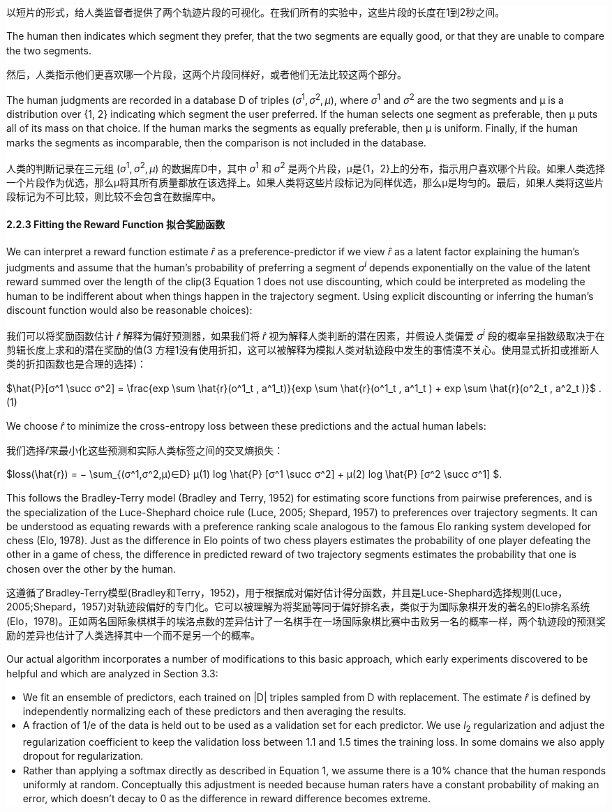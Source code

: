 以短片的形式，给人类监督者提供了两个轨迹片段的可视化。在我们所有的实验中，这些片段的长度在1到2秒之间。

The human then indicates which segment they prefer, that the two segments are equally good, or that they are unable to compare the two segments.

然后，人类指示他们更喜欢哪一个片段，这两个片段同样好，或者他们无法比较这两个部分。

The human judgments are recorded in a database D of triples $(σ^1 , σ^2 , µ)$, where $σ^1$ and $σ^2$ are the two segments and µ is a distribution over {1, 2} indicating which segment the user preferred. If the human selects one segment as preferable, then µ puts all of its mass on that choice. If the human marks the segments as equally preferable, then µ is uniform. Finally, if the human marks the segments as incomparable, then the comparison is not included in the database.

人类的判断记录在三元组 $(σ^1 , σ^2 , µ)$ 的数据库D中，其中 $σ^1$ 和 $σ^2$ 是两个片段，µ是{1，2}上的分布，指示用户喜欢哪个片段。如果人类选择一个片段作为优选，那么µ将其所有质量都放在该选择上。如果人类将这些片段标记为同样优选，那么µ是均匀的。最后，如果人类将这些片段标记为不可比较，则比较不会包含在数据库中。

#### 2.2.3 Fitting the Reward Function 拟合奖励函数
We can interpret a reward function estimate $\hat{r}$ as a preference-predictor if we view $\hat{r}$ as a latent factor explaining the human’s judgments and assume that the human’s probability of preferring a segment $σ^i$ depends exponentially on the value of the latent reward summed over the length of the clip(3 Equation 1 does not use discounting, which could be interpreted as modeling the human to be indifferent about when things happen in the trajectory segment. Using explicit discounting or inferring the human’s discount function would also be reasonable choices):

我们可以将奖励函数估计 $\hat{r}$ 解释为偏好预测器，如果我们将 $\hat{r}$ 视为解释人类判断的潜在因素，并假设人类偏爱 $σ^i$ 段的概率呈指数级取决于在剪辑长度上求和的潜在奖励的值(3 方程1没有使用折扣，这可以被解释为模拟人类对轨迹段中发生的事情漠不关心。使用显式折扣或推断人类的折扣函数也是合理的选择)：

$\hat{P}[σ^1 \succ σ^2] = \frac{exp \sum \hat{r}(o^1_t , a^1_t)}{exp \sum \hat{r}(o^1_t , a^1_t ) + exp \sum \hat{r}(o^2_t , a^2_t )}$ . (1)

We choose $\hat{r}$ to minimize the cross-entropy loss between these predictions and the actual human labels:

我们选择$\hat{r}$来最小化这些预测和实际人类标签之间的交叉熵损失：

$loss(\hat{r}) = − \sum_{(σ^1,σ^2,µ)∈D} µ(1) log \hat{P} [σ^1 \succ σ^2] + µ(2) log \hat{P} [σ^2 \succ σ^1]  $.

This follows the Bradley-Terry model (Bradley and Terry, 1952) for estimating score functions from pairwise preferences, and is the specialization of the Luce-Shephard choice rule (Luce, 2005; Shepard, 1957) to preferences over trajectory segments. It can be understood as equating rewards with a preference ranking scale analogous to the famous Elo ranking system developed for chess (Elo, 1978). Just as the difference in Elo points of two chess players estimates the probability of one player defeating the other in a game of chess, the difference in predicted reward of two trajectory segments estimates the probability that one is chosen over the other by the human.

这遵循了Bradley-Terry模型(Bradley和Terry，1952)，用于根据成对偏好估计得分函数，并且是Luce-Shephard选择规则(Luce，2005;Shepard，1957)对轨迹段偏好的专门化。它可以被理解为将奖励等同于偏好排名表，类似于为国际象棋开发的著名的Elo排名系统(Elo，1978)。正如两名国际象棋棋手的埃洛点数的差异估计了一名棋手在一场国际象棋比赛中击败另一名的概率一样，两个轨迹段的预测奖励的差异也估计了人类选择其中一个而不是另一个的概率。

Our actual algorithm incorporates a number of modifications to this basic approach, which early experiments discovered to be helpful and which are analyzed in Section 3.3:
* We fit an ensemble of predictors, each trained on |D| triples sampled from D with replacement. The estimate $\hat{r}$ is defined by independently normalizing each of these predictors and then averaging the results.
* A fraction of 1/e of the data is held out to be used as a validation set for each predictor. We use $l_2$ regularization and adjust the regularization coefficient to keep the validation loss between 1.1 and 1.5 times the training loss. In some domains we also apply dropout for regularization.
* Rather than applying a softmax directly as described in Equation 1, we assume there is a 10% chance that the human responds uniformly at random. Conceptually this adjustment is needed because human raters have a constant probability of making an error, which doesn’t decay to 0 as the difference in reward difference becomes extreme.
